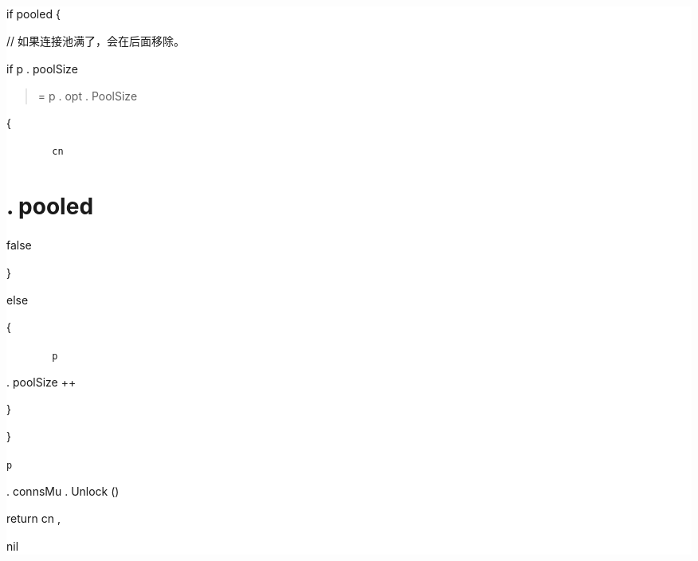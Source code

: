     
if
 pooled 
{

        
// 如果连接池满了，会在后面移除。

        
if
 p
.
poolSize 
>=
 p
.
opt
.
PoolSize
 
{

            cn
.
pooled 
=
 
false

        
}
 
else
 
{

            p
.
poolSize
++

        
}

    
}

    p
.
connsMu
.
Unlock
()

    
return
 cn
,
 
nil
